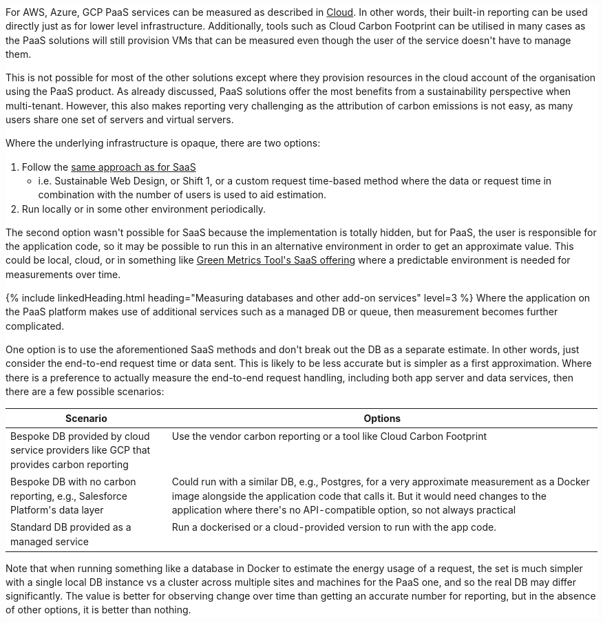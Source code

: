 
For AWS, Azure, GCP PaaS services can be measured as described in <a href="/information/cloud">Cloud</a>. In other words, their built-in reporting can be used directly just as for lower level infrastructure. Additionally, tools such as Cloud Carbon Footprint can be utilised in many cases as the PaaS solutions will still provision VMs that can be measured even though the user of the service doesn't have to manage them.

This is not possible for most of the other solutions except where they provision resources in the cloud account of the organisation using the PaaS product. As already discussed, PaaS solutions offer the most benefits from a sustainability perspective when multi-tenant. However, this also makes reporting very challenging as the attribution of carbon emissions is not easy, as many users share one set of servers and virtual servers.

Where the underlying infrastructure is opaque, there are two options:
1. Follow the [same approach as for SaaS](/technology-categories/saas#measurement-estimation-methods)
    * i.e. Sustainable Web Design, or Shift 1, or a custom request time-based method where the data or request time in combination with the number of users is used to aid estimation. 
2. Run locally or in some other environment periodically. 

The second option wasn't possible for SaaS because the implementation is totally hidden, but for PaaS, the user is responsible for the application code, so it may be possible to run this in an alternative environment in order to get an approximate value. This could be local, cloud, or in something like <a href="https://www.green-coding.io/projects/green-metrics-tool/">Green Metrics Tool's SaaS offering</a> where a predictable environment is needed for measurements over time. 

{% include linkedHeading.html heading="Measuring databases and other add-on services" level=3 %}
Where the application on the PaaS platform makes use of additional services such as a managed DB or queue, then measurement becomes further complicated.

One option is to use the aforementioned SaaS methods and don't break out the DB as a separate estimate. In other words, just consider the end-to-end request time or data sent. This is likely to be less accurate but is simpler as a first approximation. Where there is a preference to actually measure the end-to-end request handling, including both app server and data services, then there are a few possible scenarios:

| **Scenario** | **Options** |
| ------------ | ----------- |
| Bespoke DB provided by cloud service providers like GCP that provides carbon reporting | Use the vendor carbon reporting or a tool like Cloud Carbon Footprint |
| Bespoke DB with no carbon reporting, e.g., Salesforce Platform's data layer | Could run with a similar DB, e.g., Postgres, for a very approximate measurement as a Docker image alongside the application code that calls it. But it would need changes to the application where there's no API-compatible option, so not always practical |
| Standard DB provided as a managed service | Run a dockerised or a cloud-provided version to run with the app code. |

Note that when running something like a database in Docker to estimate the energy usage of a request, the set is much simpler with a single local DB instance vs a cluster across multiple sites and machines for the PaaS one, and so the real DB may differ significantly. The value is better for observing change over time than getting an accurate number for reporting, but in the absence of other options, it is better than nothing. 

 